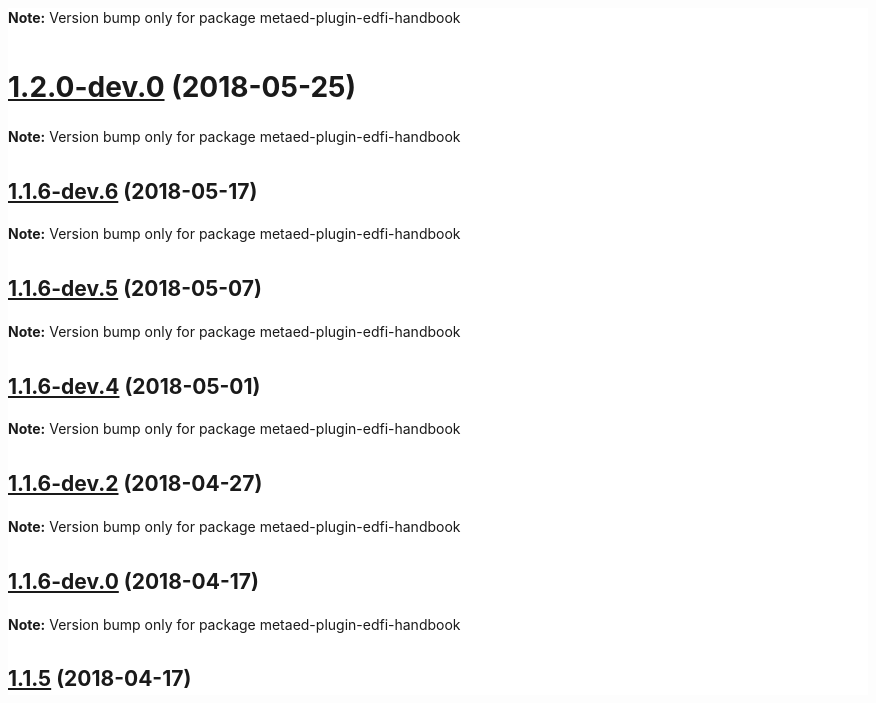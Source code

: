 

**Note:** Version bump only for package metaed-plugin-edfi-handbook

<a name="1.2.0-dev.0"></a>
# [1.2.0-dev.0](https://github.com/Ed-Fi-Alliance/MetaEd-js/compare/v1.1.6-dev.6...v1.2.0-dev.0) (2018-05-25)




**Note:** Version bump only for package metaed-plugin-edfi-handbook

<a name="1.1.6-dev.6"></a>
## [1.1.6-dev.6](https://github.com/Ed-Fi-Alliance/MetaEd-js/compare/v1.1.6-dev.5...v1.1.6-dev.6) (2018-05-17)




**Note:** Version bump only for package metaed-plugin-edfi-handbook

<a name="1.1.6-dev.5"></a>
## [1.1.6-dev.5](https://github.com/Ed-Fi-Alliance/MetaEd-js/compare/v1.1.6-dev.4...v1.1.6-dev.5) (2018-05-07)




**Note:** Version bump only for package metaed-plugin-edfi-handbook

<a name="1.1.6-dev.4"></a>
## [1.1.6-dev.4](https://github.com/Ed-Fi-Alliance/MetaEd-js/compare/v1.1.6-dev.2...v1.1.6-dev.4) (2018-05-01)




**Note:** Version bump only for package metaed-plugin-edfi-handbook

<a name="1.1.6-dev.2"></a>
## [1.1.6-dev.2](https://github.com/Ed-Fi-Alliance/MetaEd-js/compare/v1.1.6-dev.0...v1.1.6-dev.2) (2018-04-27)




**Note:** Version bump only for package metaed-plugin-edfi-handbook

<a name="1.1.6-dev.0"></a>
## [1.1.6-dev.0](https://github.com/Ed-Fi-Alliance/MetaEd-js/compare/v1.1.5...v1.1.6-dev.0) (2018-04-17)




**Note:** Version bump only for package metaed-plugin-edfi-handbook

<a name="1.1.5"></a>
## [1.1.5](https://github.com/Ed-Fi-Alliance/MetaEd-js/compare/v1.1.5-dev.1...v1.1.5) (2018-04-17)
